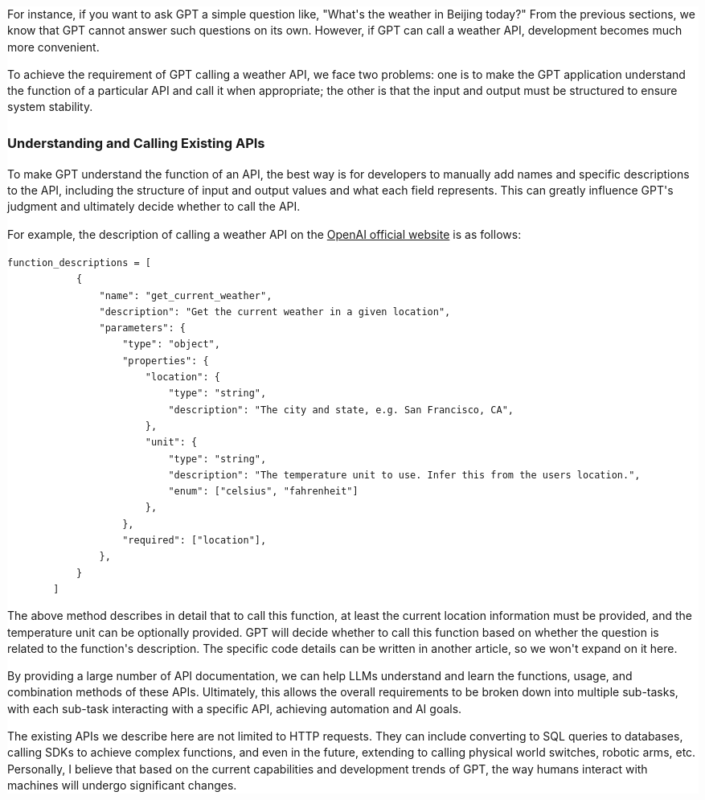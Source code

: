 For instance, if you want to ask GPT a simple question like, "What's the weather in Beijing today?" From the previous sections, we know that GPT cannot answer such questions on its own. However, if GPT can call a weather API, development becomes much more convenient.

To achieve the requirement of GPT calling a weather API, we face two problems: one is to make the GPT application understand the function of a particular API and call it when appropriate; the other is that the input and output must be structured to ensure system stability.

### Understanding and Calling Existing APIs

To make GPT understand the function of an API, the best way is for developers to manually add names and specific descriptions to the API, including the structure of input and output values and what each field represents. This can greatly influence GPT's judgment and ultimately decide whether to call the API.

For example, the description of calling a weather API on the [OpenAI official website](https://openai.com/blog/function-calling-and-other-api-updates) is as follows:

```
function_descriptions = [
            {
                "name": "get_current_weather",
                "description": "Get the current weather in a given location",
                "parameters": {
                    "type": "object",
                    "properties": {
                        "location": {
                            "type": "string",
                            "description": "The city and state, e.g. San Francisco, CA",
                        },
                        "unit": {
                            "type": "string",
                            "description": "The temperature unit to use. Infer this from the users location.",
                            "enum": ["celsius", "fahrenheit"]
                        },
                    },
                    "required": ["location"],
                },
            }
        ]
```

The above method describes in detail that to call this function, at least the current location information must be provided, and the temperature unit can be optionally provided. GPT will decide whether to call this function based on whether the question is related to the function's description. The specific code details can be written in another article, so we won't expand on it here.

By providing a large number of API documentation, we can help LLMs understand and learn the functions, usage, and combination methods of these APIs. Ultimately, this allows the overall requirements to be broken down into multiple sub-tasks, with each sub-task interacting with a specific API, achieving automation and AI goals.

The existing APIs we describe here are not limited to HTTP requests. They can include converting to SQL queries to databases, calling SDKs to achieve complex functions, and even in the future, extending to calling physical world switches, robotic arms, etc. Personally, I believe that based on the current capabilities and development trends of GPT, the way humans interact with machines will undergo significant changes.
